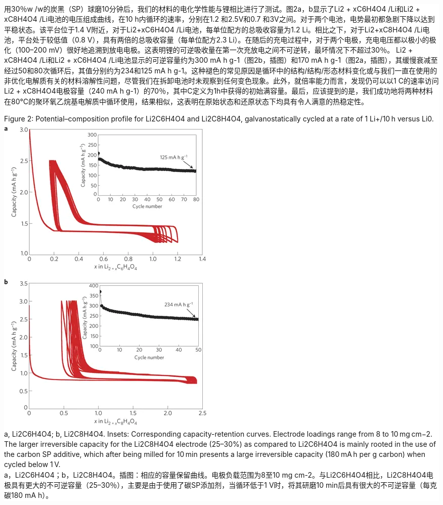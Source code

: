 用30％w /w的炭黑（SP）球磨10分钟后，我们的材料的电化学性能与锂相比进行了测试。图2a，b显示了Li2 + xC6H4O4 /Li和Li2 + xC8H4O4 /Li电池的电压组成曲线，在10 h内循环的速率，分别在1.2 和2.5V和0.7 和3V之间。对于两个电池，电势最初都急剧下降以达到平稳状态。该平台位于1.4 V附近，对于Li2+xC6H4O4 /Li电池，每单位配方的总吸收容量为1.2 Li。相比之下，对于Li2+xC8H4O4 /Li电池，平台处于较低值（0.8 V），具有两倍的总吸收容量（每单位配方2.3 Li）。在随后的充电过程中，对于两个电极，充电电压都以极小的极化（100–200 mV）很好地追溯到放电电极。这表明锂的可逆吸收量在第一次充放电之间不可逆转，最坏情况下不超过30％。 Li2 + xC8H4O4 /Li和Li2 + xC6H4O4 /Li电池显示的可逆容量约为300 mA h g-1（图2b，插图）和170 mA h g-1（图2a，插图），其缓慢衰减至经过50和80次循环后，其值分别约为234和125 mA h g-1。这种褪色的常见原因是循环中的结构/结构/形态材料变化或与我们一直在使用的非优化电解质有关的材料溶解性问题，尽管我们在拆卸电池时未观察到任何变色现象。此外，就倍率能力而言，发现仍可以以1 C的速率访问Li2 + xC8H4O4电极容量（240 mA h g-1）的70％，其中C定义为1h中获得的初始满容量。最后，应该提到的是，我们成功地将两种材料在80°C的聚环氧乙烷基电解质中循环使用，结果相似，这表明在原始状态和还原状态下均具有令人满意的热稳定性。

Figure 2: Potential–composition profile for Li2C6H4O4 and Li2C8H4O4, galvanostatically cycled at a rate of 1 Li+/10 h versus Li0.  
![41563_2009_Article_BFnmat2372_Fig2_HTML.webp](imgs/41563_2009_Article_BFnmat2372_Fig2_HTML.webp)  
a, Li2C6H4O4; b, Li2C8H4O4. Insets: Corresponding capacity-retention curves. Electrode loadings range from 8 to 10 mg cm−2. The larger irreversible capacity for the Li2C8H4O4 electrode (25–30%) as compared to Li2C6H4O4 is mainly rooted in the use of the carbon SP additive, which after being milled for 10 min presents a large irreversible capacity (180 mA h per g carbon) when cycled below 1 V.  
a，Li2C6H4O4；b，Li2C8H4O4。插图：相应的容量保留曲线。电极负载范围为8至10 mg cm-2。与Li2C6H4O4相比，Li2C8H4O4电极具有更大的不可逆容量（25–30％），主要是由于使用了碳SP添加剂，当循环低于1 V时，将其研磨10 min后具有很大的不可逆容量（每克碳180 mA h）。
